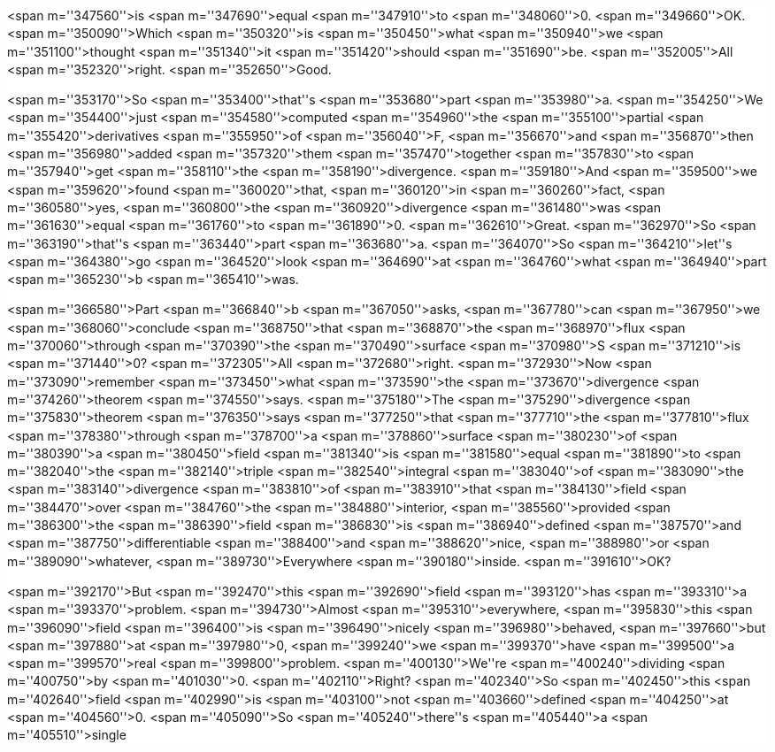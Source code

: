   <span m=''347560''>is</span> <span m=''347690''>equal</span> <span m=''347910''>to</span>
  <span m=''348060''>0.</span> <span m=''349660''>OK.</span> <span m=''350090''>Which</span>
  <span m=''350320''>is</span> <span m=''350450''>what</span> <span m=''350940''>we</span>
  <span m=''351100''>thought</span> <span m=''351340''>it</span> <span m=''351420''>should</span>
  <span m=''351690''>be.</span> <span m=''352005''>All</span> <span m=''352320''>right.</span>
  <span m=''352650''>Good.</span> </p><p><span m=''353170''>So</span> <span m=''353400''>that''s</span>
  <span m=''353680''>part</span> <span m=''353980''>a.</span> <span m=''354250''>We</span>
  <span m=''354400''>just</span> <span m=''354580''>computed</span> <span m=''354960''>the</span>
  <span m=''355100''>partial</span> <span m=''355420''>derivatives</span> <span m=''355950''>of</span>
  <span m=''356040''>F,</span> <span m=''356670''>and</span> <span m=''356870''>then</span>
  <span m=''356980''>added</span> <span m=''357320''>them</span> <span m=''357470''>together</span>
  <span m=''357830''>to</span> <span m=''357940''>get</span> <span m=''358110''>the</span>
  <span m=''358190''>divergence.</span> <span m=''359180''>And</span> <span m=''359500''>we</span>
  <span m=''359620''>found</span> <span m=''360020''>that,</span> <span m=''360120''>in</span>
  <span m=''360260''>fact,</span> <span m=''360580''>yes,</span> <span m=''360800''>the</span>
  <span m=''360920''>divergence</span> <span m=''361480''>was</span> <span m=''361630''>equal</span>
  <span m=''361760''>to</span> <span m=''361890''>0.</span> <span m=''362610''>Great.</span>
  <span m=''362970''>So</span> <span m=''363190''>that''s</span> <span m=''363440''>part</span>
  <span m=''363680''>a.</span> <span m=''364070''>So</span> <span m=''364210''>let''s</span>
  <span m=''364380''>go</span> <span m=''364520''>look</span> <span m=''364690''>at</span>
  <span m=''364760''>what</span> <span m=''364940''>part</span> <span m=''365230''>b</span>
  <span m=''365410''>was.</span> </p><p><span m=''366580''>Part</span> <span m=''366840''>b</span>
  <span m=''367050''>asks,</span> <span m=''367780''>can</span> <span m=''367950''>we</span>
  <span m=''368060''>conclude</span> <span m=''368750''>that</span> <span m=''368870''>the</span>
  <span m=''368970''>flux</span> <span m=''370060''>through</span> <span m=''370390''>the</span>
  <span m=''370490''>surface</span> <span m=''370980''>S</span> <span m=''371210''>is</span>
  <span m=''371440''>0?</span> <span m=''372305''>All</span> <span m=''372680''>right.</span>
  <span m=''372930''>Now</span> <span m=''373090''>remember</span> <span m=''373450''>what</span>
  <span m=''373590''>the</span> <span m=''373670''>divergence</span> <span m=''374260''>theorem</span>
  <span m=''374550''>says.</span> <span m=''375180''>The</span> <span m=''375290''>divergence</span>
  <span m=''375830''>theorem</span> <span m=''376350''>says</span> <span m=''377250''>that</span>
  <span m=''377710''>the</span> <span m=''377810''>flux</span> <span m=''378380''>through</span>
  <span m=''378700''>a</span> <span m=''378860''>surface</span> <span m=''380230''>of</span>
  <span m=''380390''>a</span> <span m=''380450''>field</span> <span m=''381340''>is</span>
  <span m=''381580''>equal</span> <span m=''381890''>to</span> <span m=''382040''>the</span>
  <span m=''382140''>triple</span> <span m=''382540''>integral</span> <span m=''383040''>of</span>
  <span m=''383090''>the</span> <span m=''383140''>divergence</span> <span m=''383810''>of</span>
  <span m=''383910''>that</span> <span m=''384130''>field</span> <span m=''384470''>over</span>
  <span m=''384760''>the</span> <span m=''384880''>interior,</span> <span m=''385560''>provided</span>
  <span m=''386300''>the</span> <span m=''386390''>field</span> <span m=''386830''>is</span>
  <span m=''386940''>defined</span> <span m=''387570''>and</span> <span m=''387750''>differentiable</span>
  <span m=''388400''>and</span> <span m=''388620''>nice,</span> <span m=''388980''>or</span>
  <span m=''389090''>whatever,</span> <span m=''389730''>Everywhere</span> <span m=''390180''>inside.</span>
  <span m=''391610''>OK?</span> </p><p><span m=''392170''>But</span> <span m=''392470''>this</span>
  <span m=''392690''>field</span> <span m=''393120''>has</span> <span m=''393310''>a</span>
  <span m=''393370''>problem.</span> <span m=''394730''>Almost</span> <span m=''395310''>everywhere,</span>
  <span m=''395830''>this</span> <span m=''396090''>field</span> <span m=''396400''>is</span>
  <span m=''396490''>nicely</span> <span m=''396980''>behaved,</span> <span m=''397660''>but</span>
  <span m=''397880''>at</span> <span m=''397980''>0,</span> <span m=''399240''>we</span>
  <span m=''399370''>have</span> <span m=''399500''>a</span> <span m=''399570''>real</span>
  <span m=''399800''>problem.</span> <span m=''400130''>We''re</span> <span m=''400240''>dividing</span>
  <span m=''400750''>by</span> <span m=''401030''>0.</span> <span m=''402110''>Right?</span>
  <span m=''402340''>So</span> <span m=''402450''>this</span> <span m=''402640''>field</span>
  <span m=''402990''>is</span> <span m=''403100''>not</span> <span m=''403660''>defined</span>
  <span m=''404250''>at</span> <span m=''404560''>0.</span> <span m=''405090''>So</span>
  <span m=''405240''>there''s</span> <span m=''405440''>a</span> <span m=''405510''>single</span>